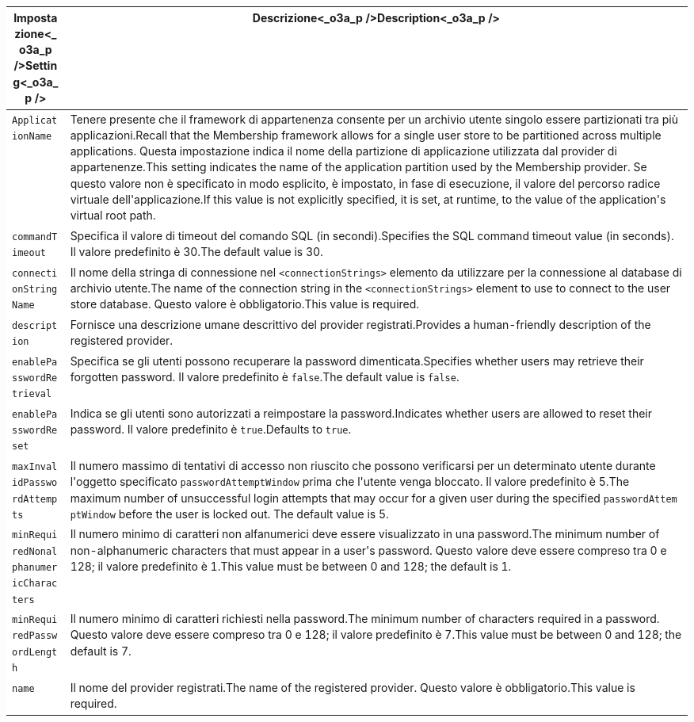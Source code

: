 | <span data-ttu-id="fa9a4-363">**Impostazione&lt;\_o3a\_p /&gt;**</span><span class="sxs-lookup"><span data-stu-id="fa9a4-363">**Setting&lt;\_o3a\_p /&gt;**</span></span> | <span data-ttu-id="fa9a4-364">**Descrizione&lt;\_o3a\_p /&gt;**</span><span class="sxs-lookup"><span data-stu-id="fa9a4-364">**Description&lt;\_o3a\_p /&gt;**</span></span> |
| --- | --- |
| `ApplicationName` | <span data-ttu-id="fa9a4-365">Tenere presente che il framework di appartenenza consente per un archivio utente singolo essere partizionati tra più applicazioni.</span><span class="sxs-lookup"><span data-stu-id="fa9a4-365">Recall that the Membership framework allows for a single user store to be partitioned across multiple applications.</span></span> <span data-ttu-id="fa9a4-366">Questa impostazione indica il nome della partizione di applicazione utilizzata dal provider di appartenenze.</span><span class="sxs-lookup"><span data-stu-id="fa9a4-366">This setting indicates the name of the application partition used by the Membership provider.</span></span> <span data-ttu-id="fa9a4-367">Se questo valore non è specificato in modo esplicito, è impostato, in fase di esecuzione, il valore del percorso radice virtuale dell'applicazione.</span><span class="sxs-lookup"><span data-stu-id="fa9a4-367">If this value is not explicitly specified, it is set, at runtime, to the value of the application's virtual root path.</span></span> |
| `commandTimeout` | <span data-ttu-id="fa9a4-368">Specifica il valore di timeout del comando SQL (in secondi).</span><span class="sxs-lookup"><span data-stu-id="fa9a4-368">Specifies the SQL command timeout value (in seconds).</span></span> <span data-ttu-id="fa9a4-369">Il valore predefinito è 30.</span><span class="sxs-lookup"><span data-stu-id="fa9a4-369">The default value is 30.</span></span> |
| `connectionStringName` | <span data-ttu-id="fa9a4-370">Il nome della stringa di connessione nel `<connectionStrings>` elemento da utilizzare per la connessione al database di archivio utente.</span><span class="sxs-lookup"><span data-stu-id="fa9a4-370">The name of the connection string in the `<connectionStrings>` element to use to connect to the user store database.</span></span> <span data-ttu-id="fa9a4-371">Questo valore è obbligatorio.</span><span class="sxs-lookup"><span data-stu-id="fa9a4-371">This value is required.</span></span> |
| `description` | <span data-ttu-id="fa9a4-372">Fornisce una descrizione umane descrittivo del provider registrati.</span><span class="sxs-lookup"><span data-stu-id="fa9a4-372">Provides a human-friendly description of the registered provider.</span></span> |
| `enablePasswordRetrieval` | <span data-ttu-id="fa9a4-373">Specifica se gli utenti possono recuperare la password dimenticata.</span><span class="sxs-lookup"><span data-stu-id="fa9a4-373">Specifies whether users may retrieve their forgotten password.</span></span> <span data-ttu-id="fa9a4-374">Il valore predefinito è `false`.</span><span class="sxs-lookup"><span data-stu-id="fa9a4-374">The default value is `false`.</span></span> |
| `enablePasswordReset` | <span data-ttu-id="fa9a4-375">Indica se gli utenti sono autorizzati a reimpostare la password.</span><span class="sxs-lookup"><span data-stu-id="fa9a4-375">Indicates whether users are allowed to reset their password.</span></span> <span data-ttu-id="fa9a4-376">Il valore predefinito è `true`.</span><span class="sxs-lookup"><span data-stu-id="fa9a4-376">Defaults to `true`.</span></span> |
| `maxInvalidPasswordAttempts` | <span data-ttu-id="fa9a4-377">Il numero massimo di tentativi di accesso non riuscito che possono verificarsi per un determinato utente durante l'oggetto specificato `passwordAttemptWindow` prima che l'utente venga bloccato. Il valore predefinito è 5.</span><span class="sxs-lookup"><span data-stu-id="fa9a4-377">The maximum number of unsuccessful login attempts that may occur for a given user during the specified `passwordAttemptWindow` before the user is locked out. The default value is 5.</span></span> |
| `minRequiredNonalphanumericCharacters` | <span data-ttu-id="fa9a4-378">Il numero minimo di caratteri non alfanumerici deve essere visualizzato in una password.</span><span class="sxs-lookup"><span data-stu-id="fa9a4-378">The minimum number of non-alphanumeric characters that must appear in a user's password.</span></span> <span data-ttu-id="fa9a4-379">Questo valore deve essere compreso tra 0 e 128; il valore predefinito è 1.</span><span class="sxs-lookup"><span data-stu-id="fa9a4-379">This value must be between 0 and 128; the default is 1.</span></span> |
| `minRequiredPasswordLength` | <span data-ttu-id="fa9a4-380">Il numero minimo di caratteri richiesti nella password.</span><span class="sxs-lookup"><span data-stu-id="fa9a4-380">The minimum number of characters required in a password.</span></span> <span data-ttu-id="fa9a4-381">Questo valore deve essere compreso tra 0 e 128; il valore predefinito è 7.</span><span class="sxs-lookup"><span data-stu-id="fa9a4-381">This value must be between 0 and 128; the default is 7.</span></span> |
| `name` | <span data-ttu-id="fa9a4-382">Il nome del provider registrati.</span><span class="sxs-lookup"><span data-stu-id="fa9a4-382">The name of the registered provider.</span></span> <span data-ttu-id="fa9a4-383">Questo valore è obbligatorio.</span><span class="sxs-lookup"><span data-stu-id="fa9a4-383">This value is required.</span></span> |
